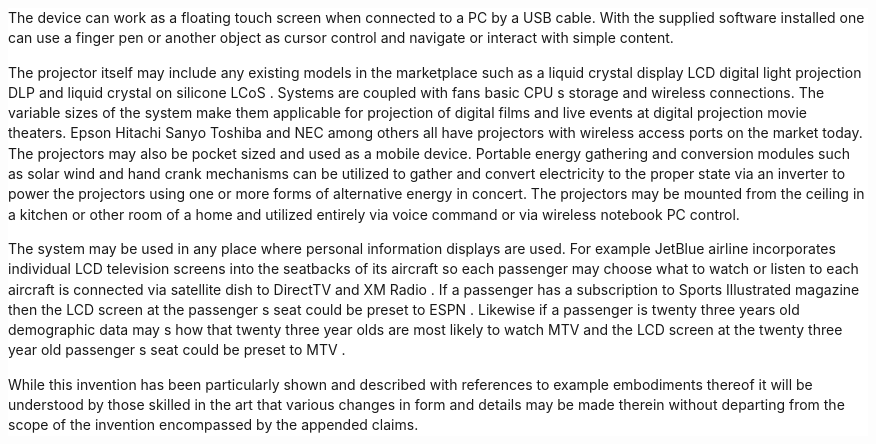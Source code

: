 The device can work as a floating touch screen when connected to a PC by a USB cable. With the supplied software installed one can use a finger pen or another object as cursor control and navigate or interact with simple content.

The projector itself may include any existing models in the marketplace such as a liquid crystal display LCD digital light projection DLP and liquid crystal on silicone LCoS . Systems are coupled with fans basic CPU s storage and wireless connections. The variable sizes of the system make them applicable for projection of digital films and live events at digital projection movie theaters. Epson Hitachi Sanyo Toshiba and NEC among others all have projectors with wireless access ports on the market today. The projectors may also be pocket sized and used as a mobile device. Portable energy gathering and conversion modules such as solar wind and hand crank mechanisms can be utilized to gather and convert electricity to the proper state via an inverter to power the projectors using one or more forms of alternative energy in concert. The projectors may be mounted from the ceiling in a kitchen or other room of a home and utilized entirely via voice command or via wireless notebook PC control.

The system may be used in any place where personal information displays are used. For example JetBlue airline incorporates individual LCD television screens into the seatbacks of its aircraft so each passenger may choose what to watch or listen to each aircraft is connected via satellite dish to DirectTV and XM Radio . If a passenger has a subscription to Sports Illustrated magazine then the LCD screen at the passenger s seat could be preset to ESPN . Likewise if a passenger is twenty three years old demographic data may s how that twenty three year olds are most likely to watch MTV and the LCD screen at the twenty three year old passenger s seat could be preset to MTV .

While this invention has been particularly shown and described with references to example embodiments thereof it will be understood by those skilled in the art that various changes in form and details may be made therein without departing from the scope of the invention encompassed by the appended claims.

